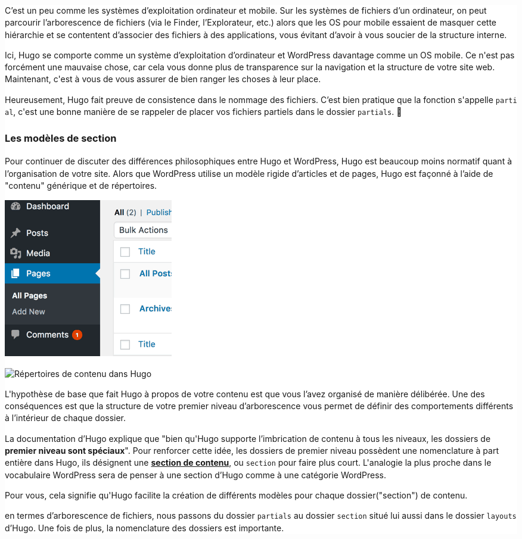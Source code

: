 C’est un peu comme les systèmes d’exploitation ordinateur et mobile. Sur les systèmes de fichiers d’un ordinateur, on peut parcourir l’arborescence de fichiers (via le Finder, l’Explorateur, etc.) alors que les OS pour mobile essaient de masquer cette hiérarchie et se contentent d’associer des fichiers à des applications, vous évitant d’avoir à vous soucier de la structure interne.

Ici, Hugo se comporte comme un système d’exploitation d’ordinateur et WordPress davantage comme un OS mobile. Ce n'est pas forcément une mauvaise chose, car cela vous donne plus de transparence sur la navigation et la structure de votre site web. Maintenant, c'est à vous de vous assurer de bien ranger les choses à leur place.

Heureusement, Hugo fait preuve de consistence dans le nommage des fichiers. C’est bien pratique que la fonction s'appelle `partial`, c'est une bonne manière de se rappeler de placer vos fichiers partiels dans le dossier `partials`. 🙂

### Les modèles de section

Pour continuer de discuter des différences philosophiques entre Hugo et WordPress, Hugo est beaucoup moins normatif quant à l’organisation de votre site. Alors que WordPress utilise un modèle rigide d’articles et de pages, Hugo est façonné à l’aide de "contenu" générique et de répertoires.

![Articles et pages dans WordPress](../../assets/images/2017-10-01_templates-hugo-designers-wordpress/pages.png "Articles et pages dans WordPress")

![Répertoires de contenu dans Hugo](https://res.cloudinary.com/jamstatic/image/upload/f_auto,q_auto/v1523346845/hugo-content-folder.png "Répertoires de contenu dans Hugo.")

L'hypothèse de base que fait Hugo à propos de votre contenu est que vous l’avez organisé de manière délibérée. Une des conséquences est que la structure de votre premier niveau d’arborescence vous permet de définir des comportements différents à l’intérieur de chaque dossier.

La documentation d’Hugo explique que "bien qu'Hugo supporte l’imbrication de contenu à tous les niveaux, les dossiers de **premier niveau sont spéciaux**". Pour renforcer cette idée, les dossiers de premier niveau possèdent une nomenclature à part entière dans Hugo, ils désignent une [**section de contenu**](https://gohugo.io/content-management/sections/), ou `section` pour faire plus court. L'analogie la plus proche dans le vocabulaire WordPress sera de penser à une section d’Hugo comme à une catégorie WordPress.

Pour vous, cela signifie qu'Hugo facilite la création de différents modèles pour chaque dossier("section") de contenu.

en termes d’arborescence de fichiers, nous passons du dossier `partials` au dossier `section` situé lui aussi dans le dossier `layouts` d’Hugo. Une fois de plus, la nomenclature des dossiers est importante.
